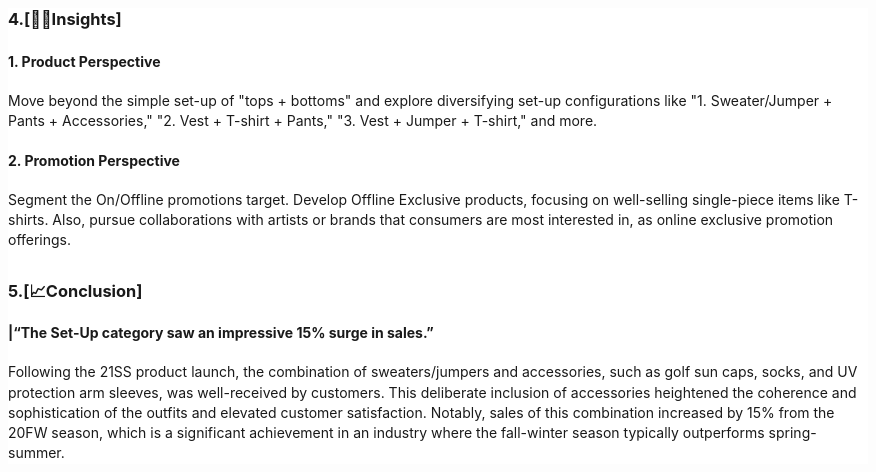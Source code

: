 ##

### 4.[🕵️‍♂️Insights]
####  1. Product Perspective
Move beyond the simple set-up of "tops + bottoms" and explore diversifying set-up configurations like "1. Sweater/Jumper + Pants + Accessories," "2. Vest + T-shirt + Pants," "3. Vest + Jumper + T-shirt," and more.

#### 2. Promotion Perspective
Segment the On/Offline promotions target. Develop Offline Exclusive products, focusing on well-selling single-piece items like T-shirts. Also, pursue collaborations with artists or brands that consumers are most interested in, as online exclusive promotion offerings.

##

### 5.[📈Conclusion]
#### |“The Set-Up category saw an impressive 15% surge in sales.”
Following the 21SS product launch, the combination of sweaters/jumpers and accessories, such as golf sun caps, socks, and UV protection arm sleeves, was well-received by customers. This deliberate inclusion of accessories heightened the coherence and sophistication of the outfits and elevated customer satisfaction. Notably, sales of this combination increased by 15% from the 20FW season, which is a significant achievement in an industry where the fall-winter season typically outperforms spring-summer.
